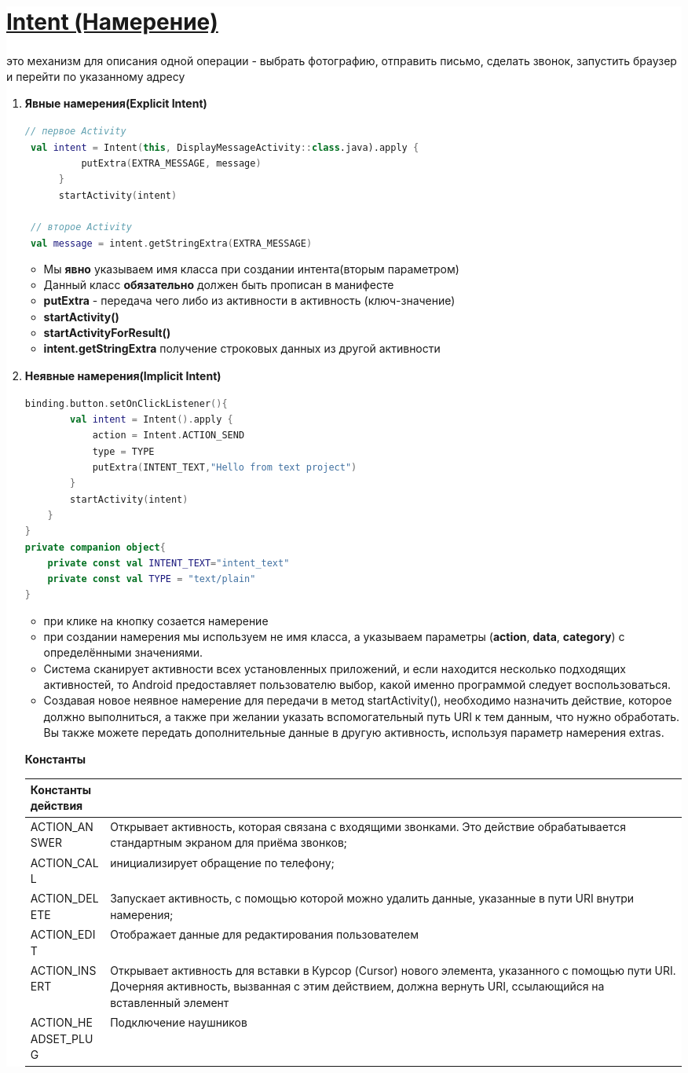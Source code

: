# [Intent (Намерение)](http://developer.alexanderklimov.ru/android/theory/intent.php)
это механизм для описания одной операции - выбрать фотографию, отправить письмо, сделать звонок, запустить браузер и перейти по указанному адресу

1. **Явные намерения(Explicit Intent)**
     ```kotlin
     // первое Activity  
      val intent = Intent(this, DisplayMessageActivity::class.java).apply {
               putExtra(EXTRA_MESSAGE, message)
           }
           startActivity(intent) 
           
      // второе Activity
      val message = intent.getStringExtra(EXTRA_MESSAGE)     
      ```
      * Мы **явно** указываем имя класса при создании интента(вторым параметром)
      * Данный класс **обязательно** должен быть прописан в манифесте
      * **putExtra** - передача чего либо из активности в активность (ключ-значение)
      * **startActivity()**
      * **startActivityForResult()**
      * **intent.getStringExtra** получение строковых данных из другой активности
2. **Неявные намерения(Implicit Intent)**
    ```kotlin
   binding.button.setOnClickListener(){
            val intent = Intent().apply {
                action = Intent.ACTION_SEND
                type = TYPE
                putExtra(INTENT_TEXT,"Hello from text project")
            }
            startActivity(intent)
        }
    }
    private companion object{
        private const val INTENT_TEXT="intent_text"
        private const val TYPE = "text/plain"
    } 
   ```
   * при клике на кнопку созается намерение
   * при создании намерения мы используем не имя класса, а указываем параметры (**action**, **data**, **category**) с определёнными значениями.
   * Система сканирует активности всех установленных приложений, и если находится несколько подходящих активностей, то Android предоставляет пользователю выбор, какой именно программой следует воспользоваться.
   * Создавая новое неявное намерение для передачи в метод startActivity(), необходимо назначить действие, которое должно выполниться, а также при желании указать вспомогательный путь URI к тем данным, что нужно обработать. Вы также можете передать дополнительные данные в другую активность, используя параметр намерения extras.

    **Константы**

    | Константы действия  |  |
    |---|---|
    | ACTION_ANSWER  | Открывает активность, которая связана с входящими звонками. Это действие обрабатывается стандартным экраном для приёма звонков;  |
    | ACTION_CALL| инициализирует обращение по телефону;|
    | ACTION_DELETE |Запускает активность, с помощью которой можно удалить данные, указанные в пути URI внутри намерения;   |
    |ACTION_EDIT|Отображает данные для редактирования пользователем   |
    |ACTION_INSERT|Открывает активность для вставки в Курсор (Cursor) нового элемента, указанного с помощью пути URI. Дочерняя активность, вызванная с этим действием, должна вернуть URI, ссылающийся на вставленный элемент   |
    |ACTION_HEADSET_PLUG|Подключение наушников   |
   ```